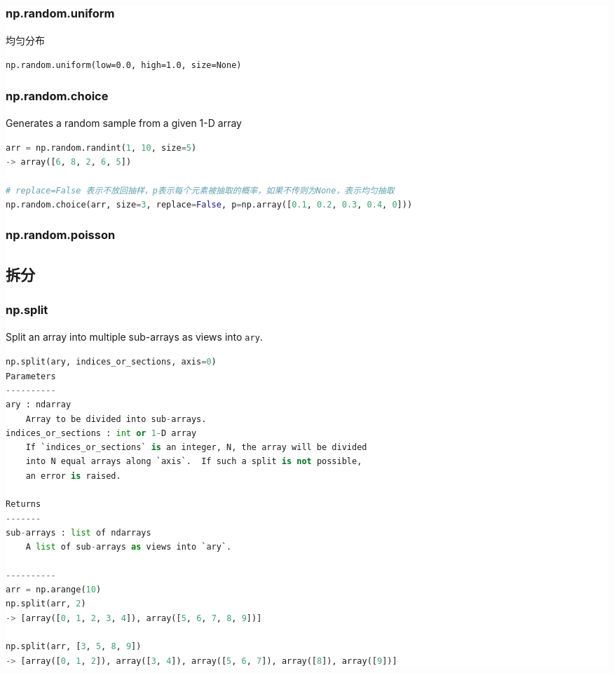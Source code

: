 

### np.random.uniform

均匀分布

```
np.random.uniform(low=0.0, high=1.0, size=None)
```



### np.random.choice

Generates a random sample from a given 1-D array

```python
arr = np.random.randint(1, 10, size=5)
-> array([6, 8, 2, 6, 5])

# replace=False 表示不放回抽样，p表示每个元素被抽取的概率，如果不传则为None，表示均匀抽取
np.random.choice(arr, size=3, replace=False, p=np.array([0.1, 0.2, 0.3, 0.4, 0]))
```





### np.random.poisson





## 拆分

### np.split

Split an array into multiple sub-arrays as views into `ary`.

```python
np.split(ary, indices_or_sections, axis=0)
Parameters
----------
ary : ndarray
    Array to be divided into sub-arrays.
indices_or_sections : int or 1-D array
    If `indices_or_sections` is an integer, N, the array will be divided
    into N equal arrays along `axis`.  If such a split is not possible,
    an error is raised.
    
Returns
-------
sub-arrays : list of ndarrays
    A list of sub-arrays as views into `ary`.  
    
----------    
arr = np.arange(10)
np.split(arr, 2)
-> [array([0, 1, 2, 3, 4]), array([5, 6, 7, 8, 9])]

np.split(arr, [3, 5, 8, 9])
-> [array([0, 1, 2]), array([3, 4]), array([5, 6, 7]), array([8]), array([9])]
```

